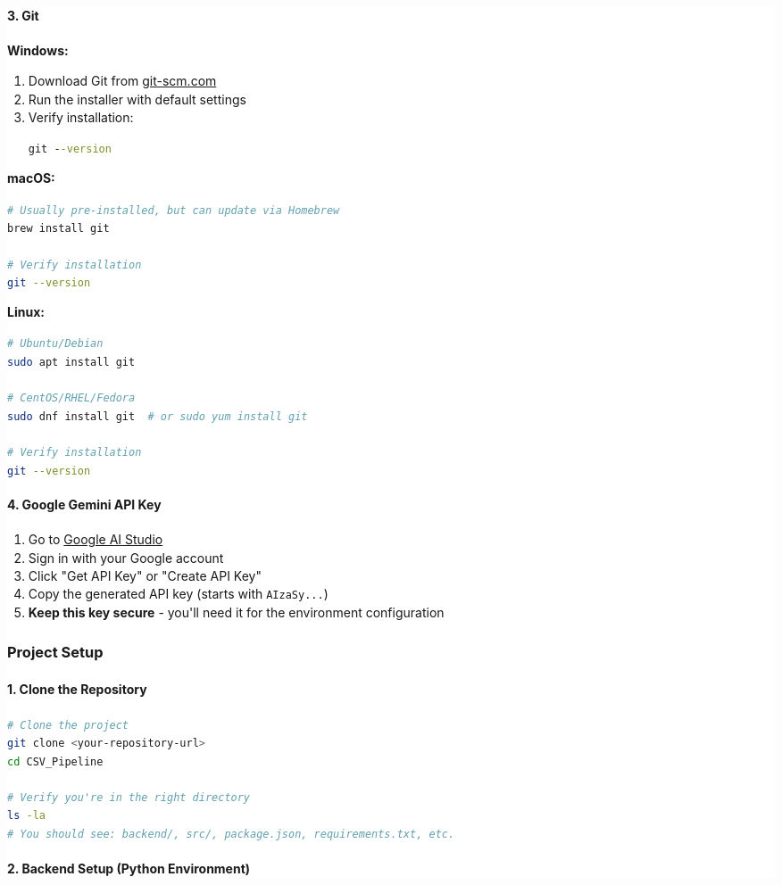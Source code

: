 #### 3. Git

**Windows:**
1. Download Git from [git-scm.com](https://git-scm.com/download/win)
2. Run the installer with default settings
3. Verify installation:
   ```cmd
   git --version
   ```

**macOS:**
```bash
# Usually pre-installed, but can update via Homebrew
brew install git

# Verify installation
git --version
```

**Linux:**
```bash
# Ubuntu/Debian
sudo apt install git

# CentOS/RHEL/Fedora
sudo dnf install git  # or sudo yum install git

# Verify installation
git --version
```

#### 4. Google Gemini API Key

1. Go to [Google AI Studio](https://aistudio.google.com/)
2. Sign in with your Google account
3. Click "Get API Key" or "Create API Key"
4. Copy the generated API key (starts with `AIzaSy...`)
5. **Keep this key secure** - you'll need it for the environment configuration

### Project Setup

#### 1. Clone the Repository

```bash
# Clone the project
git clone <your-repository-url>
cd CSV_Pipeline

# Verify you're in the right directory
ls -la
# You should see: backend/, src/, package.json, requirements.txt, etc.
```

#### 2. Backend Setup (Python Environment)

